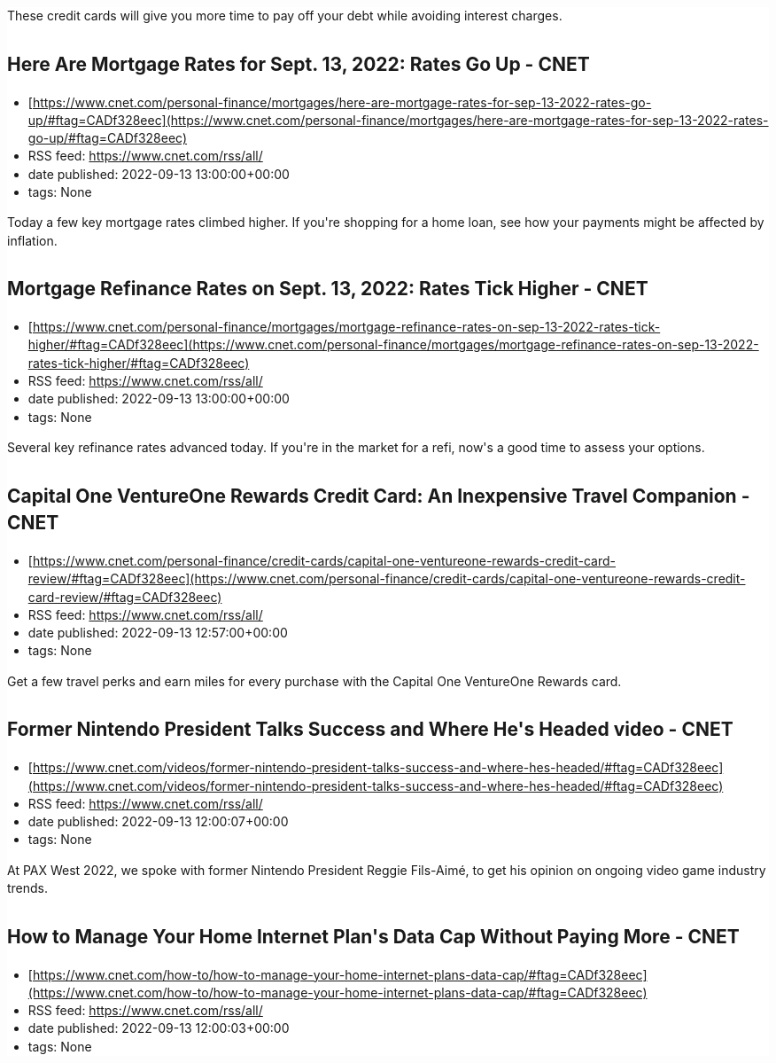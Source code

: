 These credit cards will give you more time to pay off your debt while avoiding interest charges.

## Here Are Mortgage Rates for Sept. 13, 2022: Rates Go Up     - CNET
 - [https://www.cnet.com/personal-finance/mortgages/here-are-mortgage-rates-for-sep-13-2022-rates-go-up/#ftag=CADf328eec](https://www.cnet.com/personal-finance/mortgages/here-are-mortgage-rates-for-sep-13-2022-rates-go-up/#ftag=CADf328eec)
 - RSS feed: https://www.cnet.com/rss/all/
 - date published: 2022-09-13 13:00:00+00:00
 - tags: None

Today a few key mortgage rates climbed higher. If you're shopping for a home loan, see how your payments might be affected by inflation.

## Mortgage Refinance Rates on Sept. 13, 2022: Rates Tick Higher     - CNET
 - [https://www.cnet.com/personal-finance/mortgages/mortgage-refinance-rates-on-sep-13-2022-rates-tick-higher/#ftag=CADf328eec](https://www.cnet.com/personal-finance/mortgages/mortgage-refinance-rates-on-sep-13-2022-rates-tick-higher/#ftag=CADf328eec)
 - RSS feed: https://www.cnet.com/rss/all/
 - date published: 2022-09-13 13:00:00+00:00
 - tags: None

Several key refinance rates advanced today. If you're in the market for a refi, now's a good time to assess your options.

## Capital One VentureOne Rewards Credit Card: An Inexpensive Travel Companion     - CNET
 - [https://www.cnet.com/personal-finance/credit-cards/capital-one-ventureone-rewards-credit-card-review/#ftag=CADf328eec](https://www.cnet.com/personal-finance/credit-cards/capital-one-ventureone-rewards-credit-card-review/#ftag=CADf328eec)
 - RSS feed: https://www.cnet.com/rss/all/
 - date published: 2022-09-13 12:57:00+00:00
 - tags: None

Get a few travel perks and earn miles for every purchase with the Capital One VentureOne Rewards card.

## Former Nintendo President Talks Success and Where He's Headed video     - CNET
 - [https://www.cnet.com/videos/former-nintendo-president-talks-success-and-where-hes-headed/#ftag=CADf328eec](https://www.cnet.com/videos/former-nintendo-president-talks-success-and-where-hes-headed/#ftag=CADf328eec)
 - RSS feed: https://www.cnet.com/rss/all/
 - date published: 2022-09-13 12:00:07+00:00
 - tags: None

At PAX West 2022, we spoke with former Nintendo President Reggie Fils-Aimé, to get his opinion on ongoing video game industry trends.

## How to Manage Your Home Internet Plan's Data Cap Without Paying More     - CNET
 - [https://www.cnet.com/how-to/how-to-manage-your-home-internet-plans-data-cap/#ftag=CADf328eec](https://www.cnet.com/how-to/how-to-manage-your-home-internet-plans-data-cap/#ftag=CADf328eec)
 - RSS feed: https://www.cnet.com/rss/all/
 - date published: 2022-09-13 12:00:03+00:00
 - tags: None
